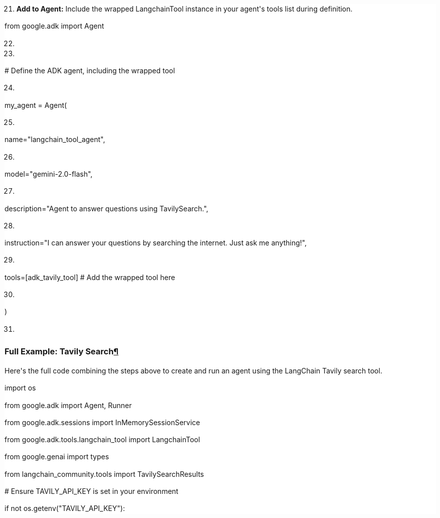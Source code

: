 21. **Add to Agent:** Include the wrapped LangchainTool instance in your
    agent\'s tools list during definition.

from google.adk import Agent

22. 
23. 

\# Define the ADK agent, including the wrapped tool

24. 

my_agent = Agent(

25. 

name=\"langchain_tool_agent\",

26. 

model=\"gemini-2.0-flash\",

27. 

description=\"Agent to answer questions using TavilySearch.\",

28. 

instruction=\"I can answer your questions by searching the internet.
Just ask me anything!\",

29. 

tools=\[adk_tavily_tool\] \# Add the wrapped tool here

30. 

)

31. 

### Full Example: Tavily Search[¶](https://google.github.io/adk-docs/tools/third-party-tools/#full-example-tavily-search)

Here\'s the full code combining the steps above to create and run an
agent using the LangChain Tavily search tool.

import os

from google.adk import Agent, Runner

from google.adk.sessions import InMemorySessionService

from google.adk.tools.langchain_tool import LangchainTool

from google.genai import types

from langchain_community.tools import TavilySearchResults

\# Ensure TAVILY_API_KEY is set in your environment

if not os.getenv(\"TAVILY_API_KEY\"):
